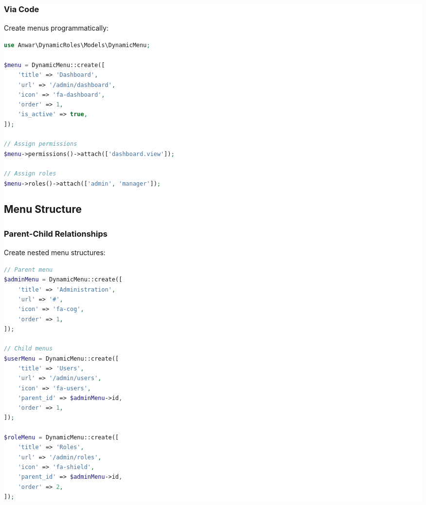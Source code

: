 ### Via Code

Create menus programmatically:

```php
use Anwar\DynamicRoles\Models\DynamicMenu;

$menu = DynamicMenu::create([
    'title' => 'Dashboard',
    'url' => '/admin/dashboard',
    'icon' => 'fa-dashboard',
    'order' => 1,
    'is_active' => true,
]);

// Assign permissions
$menu->permissions()->attach(['dashboard.view']);

// Assign roles
$menu->roles()->attach(['admin', 'manager']);
```

## Menu Structure

### Parent-Child Relationships

Create nested menu structures:

```php
// Parent menu
$adminMenu = DynamicMenu::create([
    'title' => 'Administration',
    'url' => '#',
    'icon' => 'fa-cog',
    'order' => 1,
]);

// Child menus
$userMenu = DynamicMenu::create([
    'title' => 'Users',
    'url' => '/admin/users',
    'icon' => 'fa-users',
    'parent_id' => $adminMenu->id,
    'order' => 1,
]);

$roleMenu = DynamicMenu::create([
    'title' => 'Roles',
    'url' => '/admin/roles',
    'icon' => 'fa-shield',
    'parent_id' => $adminMenu->id,
    'order' => 2,
]);
```
